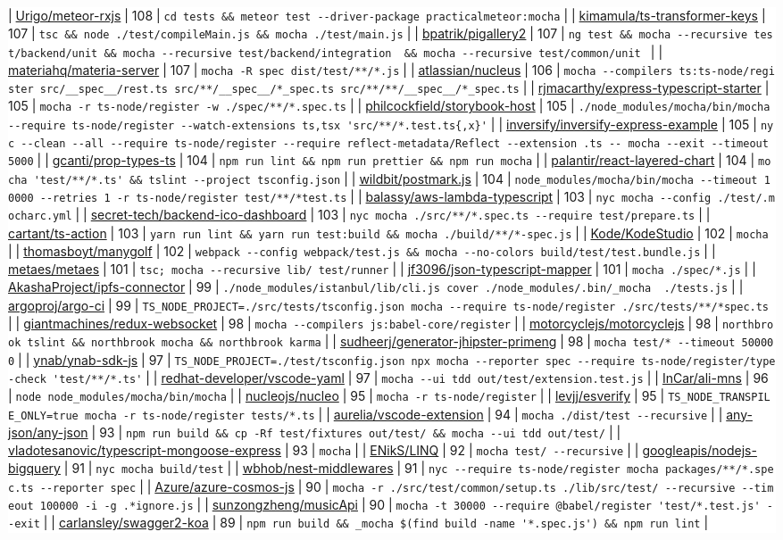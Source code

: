 | [Urigo/meteor-rxjs](https://github.com/Urigo/meteor-rxjs) | 108 | `cd tests && meteor test --driver-package practicalmeteor:mocha` | 
| [kimamula/ts-transformer-keys](https://github.com/kimamula/ts-transformer-keys) | 107 | `tsc && node ./test/compileMain.js && mocha ./test/main.js` | 
| [bpatrik/pigallery2](https://github.com/bpatrik/pigallery2) | 107 | `ng test && mocha --recursive test/backend/unit && mocha --recursive test/backend/integration  && mocha --recursive test/common/unit ` | 
| [materiahq/materia-server](https://github.com/materiahq/materia-server) | 107 | `mocha -R spec dist/test/**/*.js` | 
| [atlassian/nucleus](https://github.com/atlassian/nucleus) | 106 | `mocha --compilers ts:ts-node/register src/__spec__/rest.ts src/**/__spec__/*_spec.ts src/**/**/__spec__/*_spec.ts` | 
| [rjmacarthy/express-typescript-starter](https://github.com/rjmacarthy/express-typescript-starter) | 105 | `mocha -r ts-node/register -w ./spec/**/*.spec.ts` | 
| [philcockfield/storybook-host](https://github.com/philcockfield/storybook-host) | 105 | `./node_modules/mocha/bin/mocha --require ts-node/register --watch-extensions ts,tsx 'src/**/*.test.ts{,x}'` | 
| [inversify/inversify-express-example](https://github.com/inversify/inversify-express-example) | 105 | `nyc --clean --all --require ts-node/register --require reflect-metadata/Reflect --extension .ts -- mocha --exit --timeout 5000` | 
| [gcanti/prop-types-ts](https://github.com/gcanti/prop-types-ts) | 104 | `npm run lint && npm run prettier && npm run mocha` | 
| [palantir/react-layered-chart](https://github.com/palantir/react-layered-chart) | 104 | `mocha 'test/**/*.ts' && tslint --project tsconfig.json` | 
| [wildbit/postmark.js](https://github.com/wildbit/postmark.js) | 104 | `node_modules/mocha/bin/mocha --timeout 10000 --retries 1 -r ts-node/register test/**/*test.ts` | 
| [balassy/aws-lambda-typescript](https://github.com/balassy/aws-lambda-typescript) | 103 | `nyc mocha --config ./test/.mocharc.yml` | 
| [secret-tech/backend-ico-dashboard](https://github.com/secret-tech/backend-ico-dashboard) | 103 | `nyc mocha ./src/**/*.spec.ts --require test/prepare.ts` | 
| [cartant/ts-action](https://github.com/cartant/ts-action) | 103 | `yarn run lint && yarn run test:build && mocha ./build/**/*-spec.js` | 
| [Kode/KodeStudio](https://github.com/Kode/KodeStudio) | 102 | `mocha` | 
| [thomasboyt/manygolf](https://github.com/thomasboyt/manygolf) | 102 | `webpack --config webpack/test.js && mocha --no-colors build/test/test.bundle.js` | 
| [metaes/metaes](https://github.com/metaes/metaes) | 101 | `tsc; mocha --recursive lib/ test/runner` | 
| [jf3096/json-typescript-mapper](https://github.com/jf3096/json-typescript-mapper) | 101 | `mocha ./spec/*.js` | 
| [AkashaProject/ipfs-connector](https://github.com/AkashaProject/ipfs-connector) | 99 | `./node_modules/istanbul/lib/cli.js cover ./node_modules/.bin/_mocha  ./tests.js` | 
| [argoproj/argo-ci](https://github.com/argoproj/argo-ci) | 99 | `TS_NODE_PROJECT=./src/tests/tsconfig.json mocha --require ts-node/register ./src/tests/**/*spec.ts` | 
| [giantmachines/redux-websocket](https://github.com/giantmachines/redux-websocket) | 98 | `mocha --compilers js:babel-core/register` | 
| [motorcyclejs/motorcyclejs](https://github.com/motorcyclejs/motorcyclejs) | 98 | `northbrook tslint && northbrook mocha && northbrook karma` | 
| [sudheerj/generator-jhipster-primeng](https://github.com/sudheerj/generator-jhipster-primeng) | 98 | `mocha test/* --timeout 500000` | 
| [ynab/ynab-sdk-js](https://github.com/ynab/ynab-sdk-js) | 97 | `TS_NODE_PROJECT=./test/tsconfig.json npx mocha --reporter spec --require ts-node/register/type-check 'test/**/*.ts'` | 
| [redhat-developer/vscode-yaml](https://github.com/redhat-developer/vscode-yaml) | 97 | `mocha --ui tdd out/test/extension.test.js` | 
| [InCar/ali-mns](https://github.com/InCar/ali-mns) | 96 | `node node_modules/mocha/bin/mocha` | 
| [nucleojs/nucleo](https://github.com/nucleojs/nucleo) | 95 | `mocha -r ts-node/register` | 
| [levjj/esverify](https://github.com/levjj/esverify) | 95 | `TS_NODE_TRANSPILE_ONLY=true mocha -r ts-node/register tests/*.ts` | 
| [aurelia/vscode-extension](https://github.com/aurelia/vscode-extension) | 94 | `mocha ./dist/test --recursive` | 
| [any-json/any-json](https://github.com/any-json/any-json) | 93 | `npm run build && cp -Rf test/fixtures out/test/ && mocha --ui tdd out/test/` | 
| [vladotesanovic/typescript-mongoose-express](https://github.com/vladotesanovic/typescript-mongoose-express) | 93 | `mocha` | 
| [ENikS/LINQ](https://github.com/ENikS/LINQ) | 92 | `mocha test/ --recursive` | 
| [googleapis/nodejs-bigquery](https://github.com/googleapis/nodejs-bigquery) | 91 | `nyc mocha build/test` | 
| [wbhob/nest-middlewares](https://github.com/wbhob/nest-middlewares) | 91 | `nyc --require ts-node/register mocha packages/**/*.spec.ts --reporter spec` | 
| [Azure/azure-cosmos-js](https://github.com/Azure/azure-cosmos-js) | 90 | `mocha -r ./src/test/common/setup.ts ./lib/src/test/ --recursive --timeout 100000 -i -g .*ignore.js` | 
| [sunzongzheng/musicApi](https://github.com/sunzongzheng/musicApi) | 90 | `mocha -t 30000 --require @babel/register 'test/*.test.js' --exit` | 
| [carlansley/swagger2-koa](https://github.com/carlansley/swagger2-koa) | 89 | `npm run build && _mocha $(find build -name '*.spec.js') && npm run lint` | 